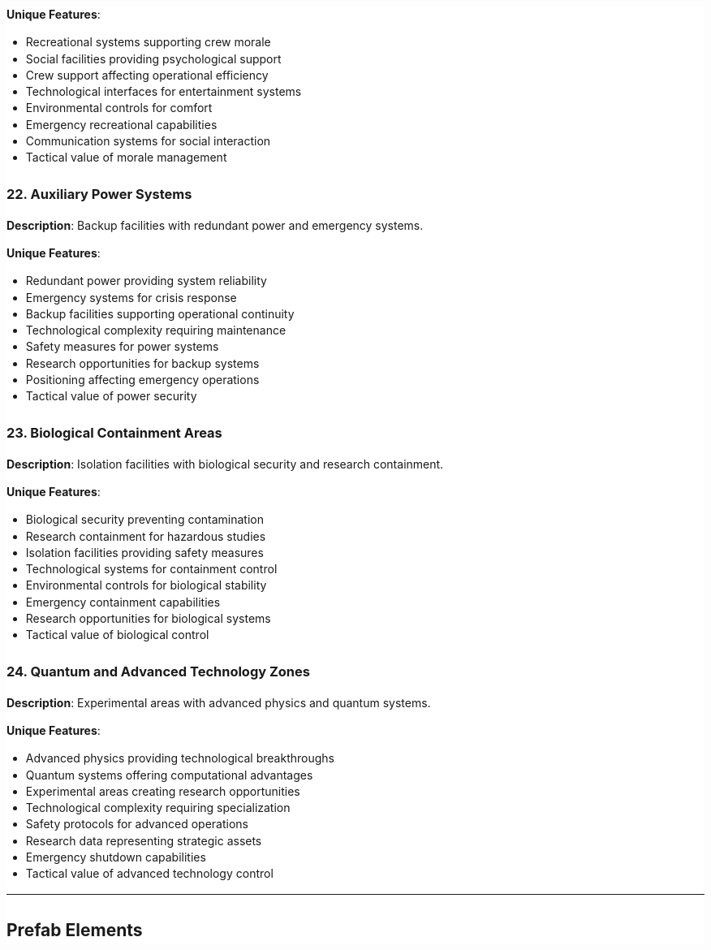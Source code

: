 **Unique Features**:
- Recreational systems supporting crew morale
- Social facilities providing psychological support
- Crew support affecting operational efficiency
- Technological interfaces for entertainment systems
- Environmental controls for comfort
- Emergency recreational capabilities
- Communication systems for social interaction
- Tactical value of morale management

### 22. Auxiliary Power Systems
**Description**: Backup facilities with redundant power and emergency systems.

**Unique Features**:
- Redundant power providing system reliability
- Emergency systems for crisis response
- Backup facilities supporting operational continuity
- Technological complexity requiring maintenance
- Safety measures for power systems
- Research opportunities for backup systems
- Positioning affecting emergency operations
- Tactical value of power security

### 23. Biological Containment Areas
**Description**: Isolation facilities with biological security and research containment.

**Unique Features**:
- Biological security preventing contamination
- Research containment for hazardous studies
- Isolation facilities providing safety measures
- Technological systems for containment control
- Environmental controls for biological stability
- Emergency containment capabilities
- Research opportunities for biological systems
- Tactical value of biological control

### 24. Quantum and Advanced Technology Zones
**Description**: Experimental areas with advanced physics and quantum systems.

**Unique Features**:
- Advanced physics providing technological breakthroughs
- Quantum systems offering computational advantages
- Experimental areas creating research opportunities
- Technological complexity requiring specialization
- Safety protocols for advanced operations
- Research data representing strategic assets
- Emergency shutdown capabilities
- Tactical value of advanced technology control

---

## Prefab Elements
